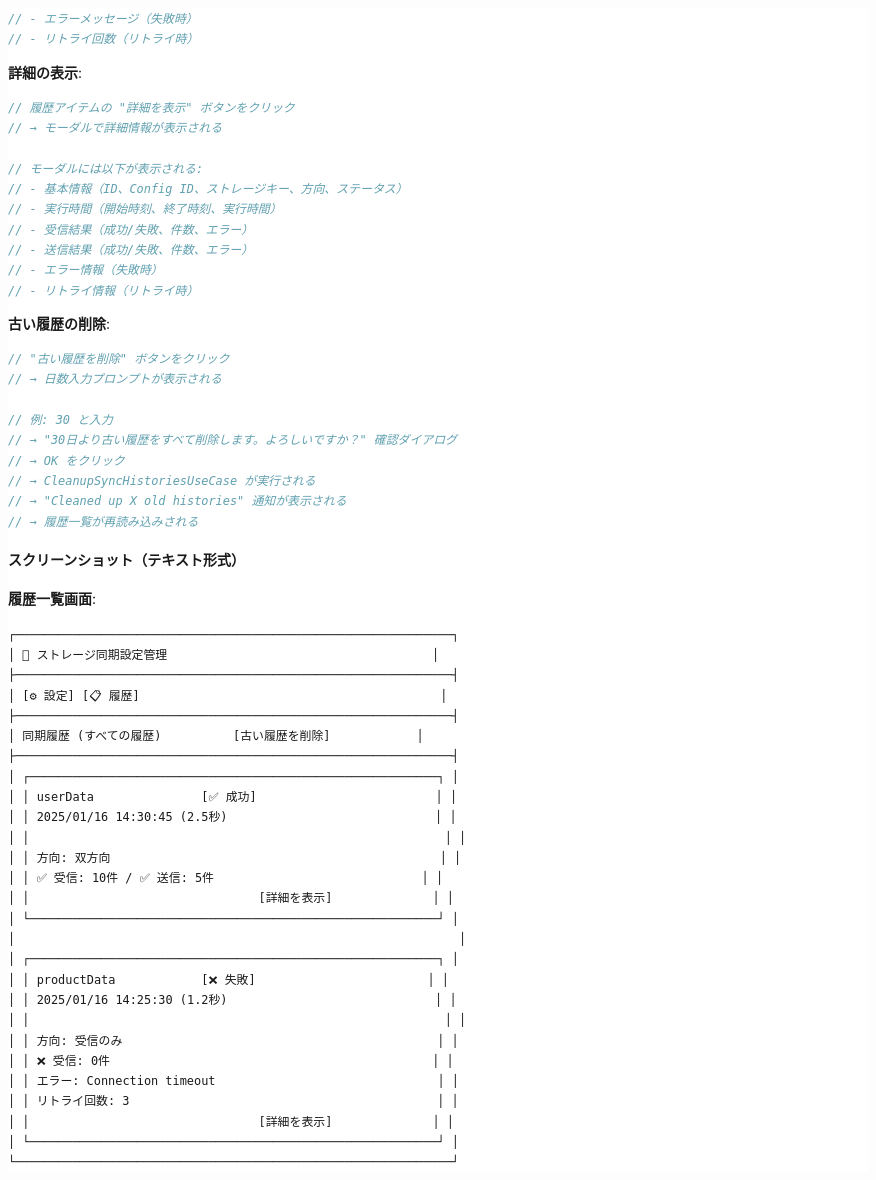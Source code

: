 ```typescript
// - エラーメッセージ（失敗時）
// - リトライ回数（リトライ時）
```

**詳細の表示**:
```typescript
// 履歴アイテムの "詳細を表示" ボタンをクリック
// → モーダルで詳細情報が表示される

// モーダルには以下が表示される:
// - 基本情報（ID、Config ID、ストレージキー、方向、ステータス）
// - 実行時間（開始時刻、終了時刻、実行時間）
// - 受信結果（成功/失敗、件数、エラー）
// - 送信結果（成功/失敗、件数、エラー）
// - エラー情報（失敗時）
// - リトライ情報（リトライ時）
```

**古い履歴の削除**:
```typescript
// "古い履歴を削除" ボタンをクリック
// → 日数入力プロンプトが表示される

// 例: 30 と入力
// → "30日より古い履歴をすべて削除します。よろしいですか？" 確認ダイアログ
// → OK をクリック
// → CleanupSyncHistoriesUseCase が実行される
// → "Cleaned up X old histories" 通知が表示される
// → 履歴一覧が再読み込みされる
```

#### スクリーンショット（テキスト形式）

**履歴一覧画面**:
```
┌─────────────────────────────────────────────────────────────┐
│ 🔄 ストレージ同期設定管理                                     │
├─────────────────────────────────────────────────────────────┤
│ [⚙️ 設定] [📋 履歴]                                          │
├─────────────────────────────────────────────────────────────┤
│ 同期履歴 (すべての履歴)          [古い履歴を削除]            │
├─────────────────────────────────────────────────────────────┤
│ ┌─────────────────────────────────────────────────────────┐ │
│ │ userData               [✅ 成功]                         │ │
│ │ 2025/01/16 14:30:45 (2.5秒)                             │ │
│ │                                                          │ │
│ │ 方向: 双方向                                              │ │
│ │ ✅ 受信: 10件 / ✅ 送信: 5件                             │ │
│ │                                [詳細を表示]              │ │
│ └─────────────────────────────────────────────────────────┘ │
│                                                              │
│ ┌─────────────────────────────────────────────────────────┐ │
│ │ productData            [❌ 失敗]                        │ │
│ │ 2025/01/16 14:25:30 (1.2秒)                             │ │
│ │                                                          │ │
│ │ 方向: 受信のみ                                            │ │
│ │ ❌ 受信: 0件                                             │ │
│ │ エラー: Connection timeout                               │ │
│ │ リトライ回数: 3                                           │ │
│ │                                [詳細を表示]              │ │
│ └─────────────────────────────────────────────────────────┘ │
└─────────────────────────────────────────────────────────────┘
```
